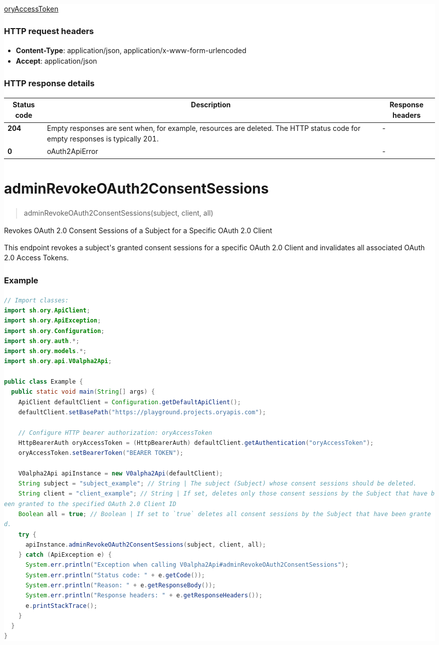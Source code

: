 [oryAccessToken](../README.md#oryAccessToken)

### HTTP request headers

 - **Content-Type**: application/json, application/x-www-form-urlencoded
 - **Accept**: application/json

### HTTP response details
| Status code | Description | Response headers |
|-------------|-------------|------------------|
**204** | Empty responses are sent when, for example, resources are deleted. The HTTP status code for empty responses is typically 201. |  -  |
**0** | oAuth2ApiError |  -  |

<a name="adminRevokeOAuth2ConsentSessions"></a>
# **adminRevokeOAuth2ConsentSessions**
> adminRevokeOAuth2ConsentSessions(subject, client, all)

Revokes OAuth 2.0 Consent Sessions of a Subject for a Specific OAuth 2.0 Client

This endpoint revokes a subject&#39;s granted consent sessions for a specific OAuth 2.0 Client and invalidates all associated OAuth 2.0 Access Tokens.

### Example
```java
// Import classes:
import sh.ory.ApiClient;
import sh.ory.ApiException;
import sh.ory.Configuration;
import sh.ory.auth.*;
import sh.ory.models.*;
import sh.ory.api.V0alpha2Api;

public class Example {
  public static void main(String[] args) {
    ApiClient defaultClient = Configuration.getDefaultApiClient();
    defaultClient.setBasePath("https://playground.projects.oryapis.com");
    
    // Configure HTTP bearer authorization: oryAccessToken
    HttpBearerAuth oryAccessToken = (HttpBearerAuth) defaultClient.getAuthentication("oryAccessToken");
    oryAccessToken.setBearerToken("BEARER TOKEN");

    V0alpha2Api apiInstance = new V0alpha2Api(defaultClient);
    String subject = "subject_example"; // String | The subject (Subject) whose consent sessions should be deleted.
    String client = "client_example"; // String | If set, deletes only those consent sessions by the Subject that have been granted to the specified OAuth 2.0 Client ID
    Boolean all = true; // Boolean | If set to `true` deletes all consent sessions by the Subject that have been granted.
    try {
      apiInstance.adminRevokeOAuth2ConsentSessions(subject, client, all);
    } catch (ApiException e) {
      System.err.println("Exception when calling V0alpha2Api#adminRevokeOAuth2ConsentSessions");
      System.err.println("Status code: " + e.getCode());
      System.err.println("Reason: " + e.getResponseBody());
      System.err.println("Response headers: " + e.getResponseHeaders());
      e.printStackTrace();
    }
  }
}
```
